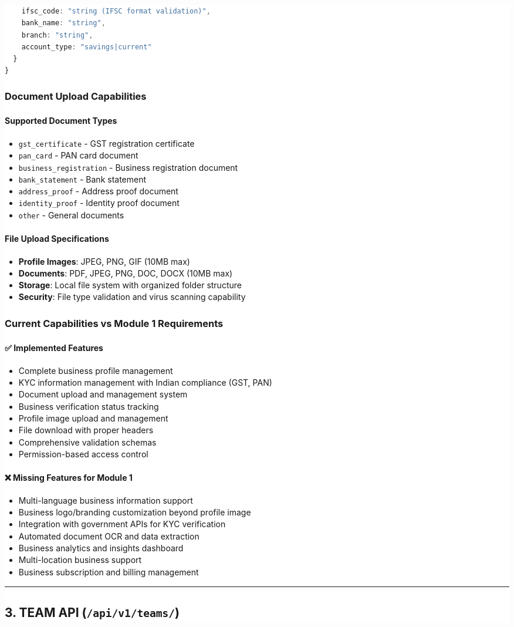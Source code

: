 ```javascript
    ifsc_code: "string (IFSC format validation)",
    bank_name: "string",
    branch: "string",
    account_type: "savings|current"
  }
}
```

### **Document Upload Capabilities**

#### **Supported Document Types**
- `gst_certificate` - GST registration certificate
- `pan_card` - PAN card document
- `business_registration` - Business registration document
- `bank_statement` - Bank statement
- `address_proof` - Address proof document
- `identity_proof` - Identity proof document
- `other` - General documents

#### **File Upload Specifications**
- **Profile Images**: JPEG, PNG, GIF (10MB max)
- **Documents**: PDF, JPEG, PNG, DOC, DOCX (10MB max)
- **Storage**: Local file system with organized folder structure
- **Security**: File type validation and virus scanning capability

### **Current Capabilities vs Module 1 Requirements**

#### ✅ **Implemented Features**
- Complete business profile management
- KYC information management with Indian compliance (GST, PAN)
- Document upload and management system
- Business verification status tracking
- Profile image upload and management
- File download with proper headers
- Comprehensive validation schemas
- Permission-based access control

#### ❌ **Missing Features for Module 1**
- Multi-language business information support
- Business logo/branding customization beyond profile image
- Integration with government APIs for KYC verification
- Automated document OCR and data extraction
- Business analytics and insights dashboard
- Multi-location business support
- Business subscription and billing management

---

## 3. TEAM API (`/api/v1/teams/`)
